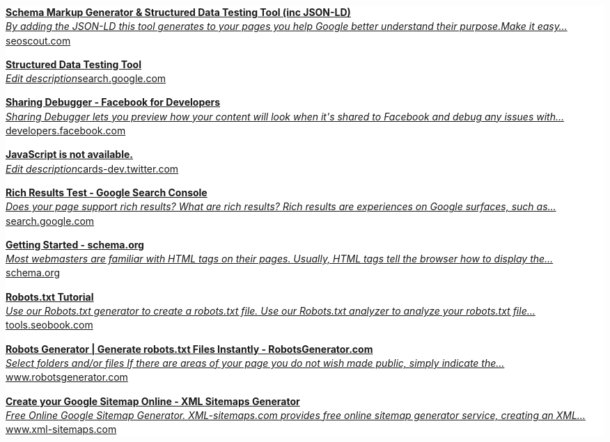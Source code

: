 <a href="https://seoscout.com/tools/schema-generator" class="markup--anchor markup--mixtapeEmbed-anchor" title="https://seoscout.com/tools/schema-generator"><strong>Schema Markup Generator &amp; Structured Data Testing Tool (inc JSON-LD)</strong><br />
<em>By adding the JSON-LD this tool generates to your pages you help Google better understand their purpose.Make it easy…</em>seoscout.com</a><a href="https://seoscout.com/tools/schema-generator" class="js-mixtapeImage mixtapeImage mixtapeImage--empty u-ignoreBlock"></a>

<a href="https://search.google.com/structured-data/testing-tool/" class="markup--anchor markup--mixtapeEmbed-anchor" title="https://search.google.com/structured-data/testing-tool/"><strong>Structured Data Testing Tool</strong><br />
<em>Edit description</em>search.google.com</a><a href="https://search.google.com/structured-data/testing-tool/" class="js-mixtapeImage mixtapeImage mixtapeImage--empty u-ignoreBlock"></a>

<a href="https://developers.facebook.com/tools/debug/" class="markup--anchor markup--mixtapeEmbed-anchor" title="https://developers.facebook.com/tools/debug/"><strong>Sharing Debugger - Facebook for Developers</strong><br />
<em>Sharing Debugger lets you preview how your content will look when it's shared to Facebook and debug any issues with…</em>developers.facebook.com</a><a href="https://developers.facebook.com/tools/debug/" class="js-mixtapeImage mixtapeImage u-ignoreBlock"></a>

<a href="https://cards-dev.twitter.com/validator" class="markup--anchor markup--mixtapeEmbed-anchor" title="https://cards-dev.twitter.com/validator"><strong>JavaScript is not available.</strong><br />
<em>Edit description</em>cards-dev.twitter.com</a><a href="https://cards-dev.twitter.com/validator" class="js-mixtapeImage mixtapeImage u-ignoreBlock"></a>

<a href="https://search.google.com/test/rich-results" class="markup--anchor markup--mixtapeEmbed-anchor" title="https://search.google.com/test/rich-results"><strong>Rich Results Test - Google Search Console</strong><br />
<em>Does your page support rich results? What are rich results? Rich results are experiences on Google surfaces, such as…</em>search.google.com</a><a href="https://search.google.com/test/rich-results" class="js-mixtapeImage mixtapeImage mixtapeImage--empty u-ignoreBlock"></a>

<a href="https://schema.org/docs/gs.html" class="markup--anchor markup--mixtapeEmbed-anchor" title="https://schema.org/docs/gs.html"><strong>Getting Started - schema.org</strong><br />
<em>Most webmasters are familiar with HTML tags on their pages. Usually, HTML tags tell the browser how to display the…</em>schema.org</a><a href="https://schema.org/docs/gs.html" class="js-mixtapeImage mixtapeImage mixtapeImage--empty u-ignoreBlock"></a>

<a href="http://tools.seobook.com/robots-txt/" class="markup--anchor markup--mixtapeEmbed-anchor" title="http://tools.seobook.com/robots-txt/"><strong>Robots.txt Tutorial</strong><br />
<em>Use our Robots.txt generator to create a robots.txt file. Use our Robots.txt analyzer to analyze your robots.txt file…</em>tools.seobook.com</a><a href="http://tools.seobook.com/robots-txt/" class="js-mixtapeImage mixtapeImage u-ignoreBlock"></a>

<a href="http://www.robotsgenerator.com/" class="markup--anchor markup--mixtapeEmbed-anchor" title="http://www.robotsgenerator.com/"><strong>Robots Generator | Generate robots.txt Files Instantly - RobotsGenerator.com</strong><br />
<em>Select folders and/or files If there are areas of your page you do not wish made public, simply indicate the…</em>www.robotsgenerator.com</a><a href="http://www.robotsgenerator.com/" class="js-mixtapeImage mixtapeImage mixtapeImage--empty u-ignoreBlock"></a>

<a href="https://www.xml-sitemaps.com/" class="markup--anchor markup--mixtapeEmbed-anchor" title="https://www.xml-sitemaps.com/"><strong>Create your Google Sitemap Online - XML Sitemaps Generator</strong><br />
<em>Free Online Google Sitemap Generator. XML-sitemaps.com provides free online sitemap generator service, creating an XML…</em>www.xml-sitemaps.com</a><a href="https://www.xml-sitemaps.com/" class="js-mixtapeImage mixtapeImage u-ignoreBlock"></a>
